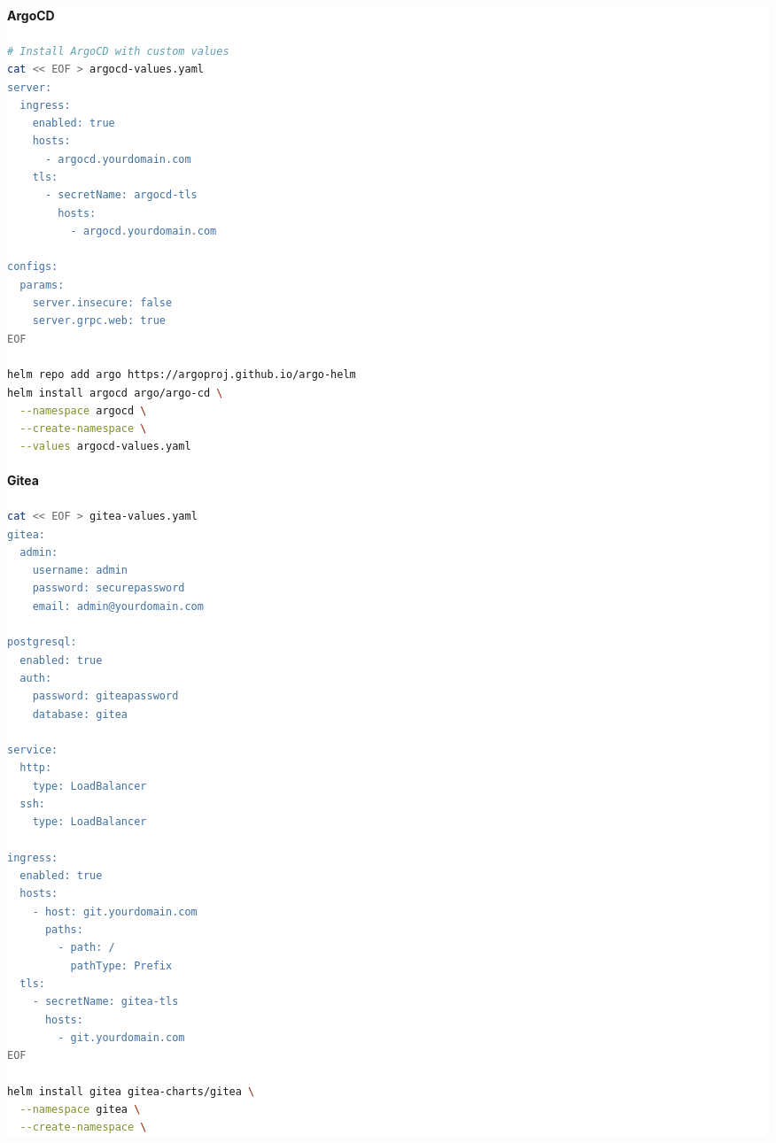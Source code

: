 #### ArgoCD
```bash
# Install ArgoCD with custom values
cat << EOF > argocd-values.yaml
server:
  ingress:
    enabled: true
    hosts:
      - argocd.yourdomain.com
    tls:
      - secretName: argocd-tls
        hosts:
          - argocd.yourdomain.com

configs:
  params:
    server.insecure: false
    server.grpc.web: true
EOF

helm repo add argo https://argoproj.github.io/argo-helm
helm install argocd argo/argo-cd \
  --namespace argocd \
  --create-namespace \
  --values argocd-values.yaml
```

#### Gitea
```bash
cat << EOF > gitea-values.yaml
gitea:
  admin:
    username: admin
    password: securepassword
    email: admin@yourdomain.com

postgresql:
  enabled: true
  auth:
    password: giteapassword
    database: gitea

service:
  http:
    type: LoadBalancer
  ssh:
    type: LoadBalancer

ingress:
  enabled: true
  hosts:
    - host: git.yourdomain.com
      paths:
        - path: /
          pathType: Prefix
  tls:
    - secretName: gitea-tls
      hosts:
        - git.yourdomain.com
EOF

helm install gitea gitea-charts/gitea \
  --namespace gitea \
  --create-namespace \
```